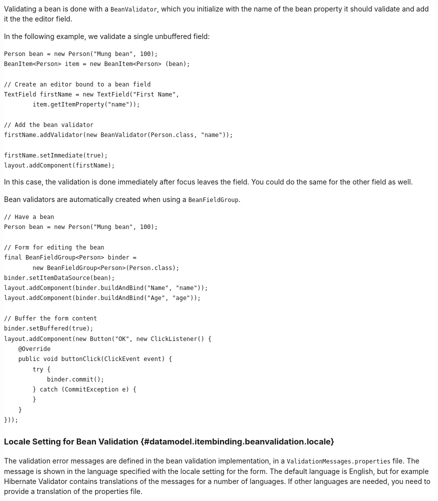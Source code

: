 Validating a bean is done with a `BeanValidator`, which you initialize
with the name of the bean property it should validate and add it the the
editor field.

In the following example, we validate a single unbuffered field:

    Person bean = new Person("Mung bean", 100);
    BeanItem<Person> item = new BeanItem<Person> (bean);
        
    // Create an editor bound to a bean field
    TextField firstName = new TextField("First Name",
            item.getItemProperty("name"));
        
    // Add the bean validator
    firstName.addValidator(new BeanValidator(Person.class, "name"));
        
    firstName.setImmediate(true);
    layout.addComponent(firstName);

In this case, the validation is done immediately after focus leaves the
field. You could do the same for the other field as well.

Bean validators are automatically created when using a `BeanFieldGroup`.

    // Have a bean
    Person bean = new Person("Mung bean", 100);
            
    // Form for editing the bean
    final BeanFieldGroup<Person> binder =
            new BeanFieldGroup<Person>(Person.class);
    binder.setItemDataSource(bean);
    layout.addComponent(binder.buildAndBind("Name", "name"));
    layout.addComponent(binder.buildAndBind("Age", "age"));

    // Buffer the form content
    binder.setBuffered(true);
    layout.addComponent(new Button("OK", new ClickListener() {
        @Override
        public void buttonClick(ClickEvent event) {
            try {
                binder.commit();
            } catch (CommitException e) {
            }
        }
    }));

### Locale Setting for Bean Validation {#datamodel.itembinding.beanvalidation.locale}

The validation error messages are defined in the bean validation
implementation, in a `ValidationMessages.properties` file. The message
is shown in the language specified with the locale setting for the form.
The default language is English, but for example Hibernate Validator
contains translations of the messages for a number of languages. If
other languages are needed, you need to provide a translation of the
properties file.
